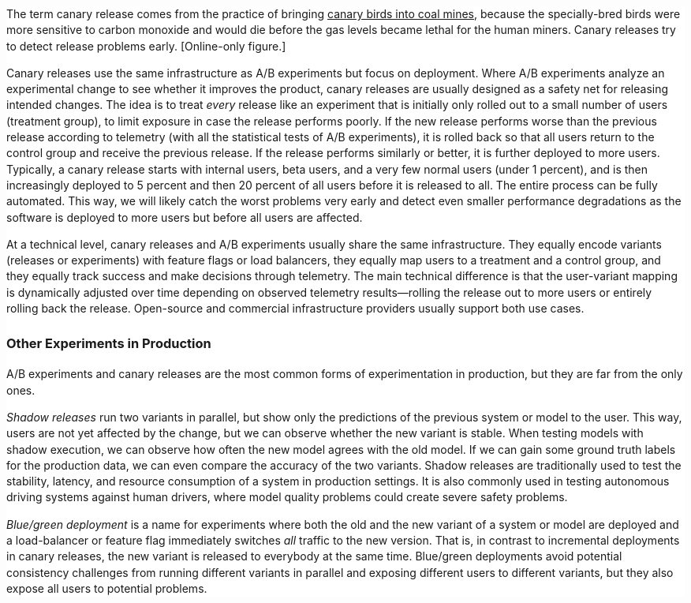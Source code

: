 <figcaption>

The term canary release comes from the practice of bringing [canary birds into coal mines](https://www.forbes.com/sites/kionasmith/2019/12/31/the-canary-in-the-coal-mine-isnt-ancient-history), because the specially-bred birds were more sensitive to carbon monoxide and would die before the gas levels became lethal for the human miners. Canary releases try to detect release problems early. <span title="Online-only figure; not part of the printed book.">[Online-only figure.]</span>

</figcaption>
</figure>

Canary releases use the same infrastructure as A/B experiments but focus on deployment. Where A/B experiments analyze an experimental change to see whether it improves the product, canary releases are usually designed as a safety net for releasing intended changes. The idea is to treat *every* release like an experiment that is initially only rolled out to a small number of users (treatment group), to limit exposure in case the release performs poorly. If the new release performs worse than the previous release according to telemetry (with all the statistical tests of A/B experiments), it is rolled back so that all users return to the control group and receive the previous release. If the release performs similarly or better, it is further deployed to more users. Typically, a canary release starts with internal users, beta users, and a very few normal users (under 1 percent), and is then increasingly deployed to 5 percent and then 20 percent of all users before it is released to all. The entire process can be fully automated. This way, we will likely catch the worst problems very early and detect even smaller performance degradations as the software is deployed to more users but before all users are affected.

At a technical level, canary releases and A/B experiments usually share the same infrastructure. They equally encode variants (releases or experiments) with feature flags or load balancers, they equally map users to a treatment and a control group, and they equally track success and make decisions through telemetry. The main technical difference is that the user-variant mapping is dynamically adjusted over time depending on observed telemetry results—rolling the release out to more users or entirely rolling back the release. Open-source and commercial infrastructure providers usually support both use cases.

### Other Experiments in Production

A/B experiments and canary releases are the most common forms of experimentation in production, but they are far from the only ones.

*Shadow releases* run two variants in parallel, but show only the predictions of the previous system or model to the user. This way, users are not yet affected by the change, but we can observe whether the new variant is stable. When testing models with shadow execution, we can observe how often the new model agrees with the old model. If we can gain some ground truth labels for the production data, we can even compare the accuracy of the two variants. Shadow releases are traditionally used to test the stability, latency, and resource consumption of a system in production settings. It is also commonly used in testing autonomous driving systems against human drivers, where model quality problems could create severe safety problems.

*Blue/green deployment* is a name for experiments where both the old and the new variant of a system or model are deployed and a load-balancer or feature flag immediately switches *all* traffic to the new version. That is, in contrast to incremental deployments in canary releases, the new variant is released to everybody at the same time. Blue/green deployments avoid potential consistency challenges from running different variants in parallel and exposing different users to different variants, but they also expose all users to potential problems.
